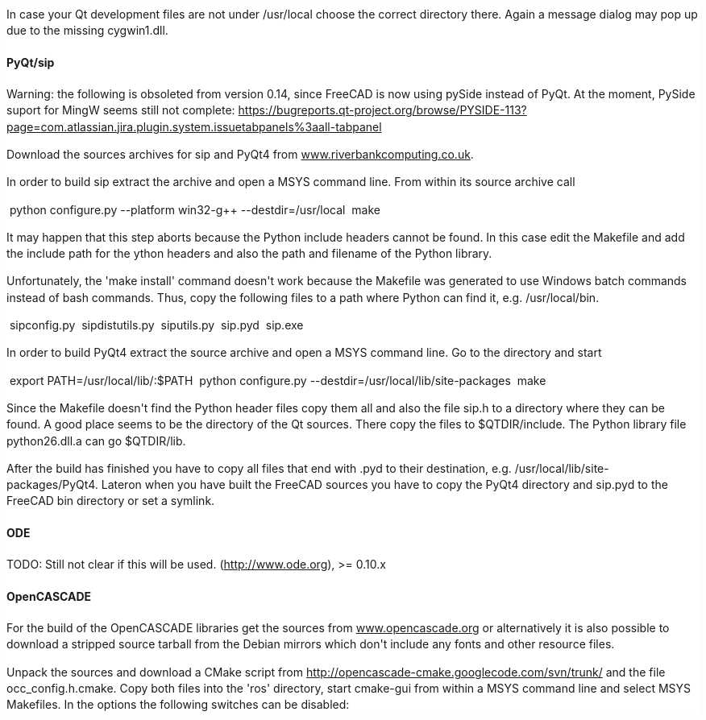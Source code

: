  In case your Qt development files are not under /usr/local choose the correct directory there. Again a message dialog may pop up due to the missing cygwin1.dll.

#### PyQt/sip

Warning: the following is obsoleted from version 0.14, since FreeCAD is now using pySide instead of PyQt. At the moment, PySide suport for MingW seems still not complete: <https://bugreports.qt-project.org/browse/PYSIDE-113?page=com.atlassian.jira.plugin.system.issuetabpanels%3aall-tabpanel>

Download the sources archives for sip and PyQt4 from www.riverbankcomputing.co.uk.

In order to build sip extract the archive and open a MSYS command line. From within its source archive call 

 python configure.py --platform win32-g++ --destdir=/usr/local
 make

 It may happen that this step aborts because the Python include headers cannot be found. In this case edit the Makefile and add the include path for the ython headers and also the path and filename of the Python library.

Unfortunately, the \'make install\' command doesn\'t work because the Makefile was generated to use Windows batch commands instead of bash commands. Thus, copy the following files to a path where Python can find it, e.g. /usr/local/bin. 

 sipconfig.py
 sipdistutils.py
 siputils.py
 sip.pyd
 sip.exe

 In order to build PyQt4 extract the source archive and open a MSYS command line. Go to the directory and start 

 export PATH=/usr/local/lib/:$PATH
 python configure.py --destdir=/usr/local/lib/site-packages
 make

 Since the Makefile doesn\'t find the Python header files copy them all and also the file sip.h to a directory where they can be found. A good place seems to be the directory of the Qt sources. There copy the files to \$QTDIR/include. The Python library file python26.dll.a can go \$QTDIR/lib.

After the build has finished you have to copy all files that end with .pyd to their destination, e.g. /usr/local/lib/site-packages/PyQt4. Lateron when you have built the FreeCAD sources you have to copy the PyQt4 directory and sip.pyd to the FreeCAD bin directory or set a symlink.

#### ODE

TODO: Still not clear if this will be used. (http://www.ode.org), \>= 0.10.x

#### OpenCASCADE

For the build of the OpenCASCADE libraries get the sources from www.opencascade.org or alternatively it is also possible to download a stripped source tarball from the Debian mirrors which don\'t include any fonts and other resource files.

Unpack the sources and download a CMake script from <http://opencascade-cmake.googlecode.com/svn/trunk/> and the file occ\_config.h.cmake. Copy both files into the \'ros\' directory, start cmake-gui from within a MSYS command line and select MSYS Makefiles. In the options the following switches can be disabled: 
